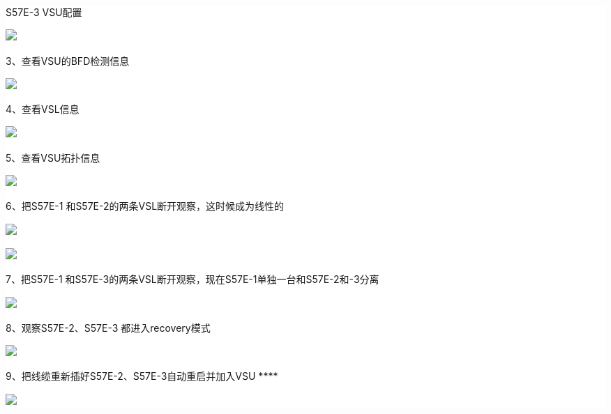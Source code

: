 S57E-3 VSU配置

![](https://image.ruijie.com.cn/Upload/Article/ed2b5aeb-92a6-48e3-b1d1-0c2ed8aeece3/%E9%94%90%E6%8D%B7%E4%BA%A4%E6%8D%A2%E6%9C%BA%E4%BA%A7%E5%93%81%E5%AE%9E%E6%96%BD%E4%B8%80%E6%9C%AC%E9%80%9AV5.0/%E9%94%90%E6%8D%B7%E4%BA%A4%E6%8D%A2%E6%9C%BA%E4%BA%A7%E5%93%81%E5%AE%9E%E6%96%BD%E4%B8%80%E6%9C%AC%E9%80%9AV5.0/0d71bc6b-bf41-4980-b417-89de416f9108_files/b20610c7_1b06040e_0.png)

3、查看VSU的BFD检测信息

![](https://image.ruijie.com.cn/Upload/Article/ed2b5aeb-92a6-48e3-b1d1-0c2ed8aeece3/%E9%94%90%E6%8D%B7%E4%BA%A4%E6%8D%A2%E6%9C%BA%E4%BA%A7%E5%93%81%E5%AE%9E%E6%96%BD%E4%B8%80%E6%9C%AC%E9%80%9AV5.0/%E9%94%90%E6%8D%B7%E4%BA%A4%E6%8D%A2%E6%9C%BA%E4%BA%A7%E5%93%81%E5%AE%9E%E6%96%BD%E4%B8%80%E6%9C%AC%E9%80%9AV5.0/0d71bc6b-bf41-4980-b417-89de416f9108_files/b20610c7_1b0b040f_0.png)

4、查看VSL信息

![](https://image.ruijie.com.cn/Upload/Article/ed2b5aeb-92a6-48e3-b1d1-0c2ed8aeece3/%E9%94%90%E6%8D%B7%E4%BA%A4%E6%8D%A2%E6%9C%BA%E4%BA%A7%E5%93%81%E5%AE%9E%E6%96%BD%E4%B8%80%E6%9C%AC%E9%80%9AV5.0/%E9%94%90%E6%8D%B7%E4%BA%A4%E6%8D%A2%E6%9C%BA%E4%BA%A7%E5%93%81%E5%AE%9E%E6%96%BD%E4%B8%80%E6%9C%AC%E9%80%9AV5.0/0d71bc6b-bf41-4980-b417-89de416f9108_files/b20610c7_1b100410_0.png)

5、查看VSU拓扑信息

![](https://image.ruijie.com.cn/Upload/Article/ed2b5aeb-92a6-48e3-b1d1-0c2ed8aeece3/%E9%94%90%E6%8D%B7%E4%BA%A4%E6%8D%A2%E6%9C%BA%E4%BA%A7%E5%93%81%E5%AE%9E%E6%96%BD%E4%B8%80%E6%9C%AC%E9%80%9AV5.0/%E9%94%90%E6%8D%B7%E4%BA%A4%E6%8D%A2%E6%9C%BA%E4%BA%A7%E5%93%81%E5%AE%9E%E6%96%BD%E4%B8%80%E6%9C%AC%E9%80%9AV5.0/0d71bc6b-bf41-4980-b417-89de416f9108_files/b20610c7_1ae90408_0.png)

6、把S57E-1 和S57E-2的两条VSL断开观察，这时候成为线性的       

![](https://image.ruijie.com.cn/Upload/Article/ed2b5aeb-92a6-48e3-b1d1-0c2ed8aeece3/%E9%94%90%E6%8D%B7%E4%BA%A4%E6%8D%A2%E6%9C%BA%E4%BA%A7%E5%93%81%E5%AE%9E%E6%96%BD%E4%B8%80%E6%9C%AC%E9%80%9AV5.0/%E9%94%90%E6%8D%B7%E4%BA%A4%E6%8D%A2%E6%9C%BA%E4%BA%A7%E5%93%81%E5%AE%9E%E6%96%BD%E4%B8%80%E6%9C%AC%E9%80%9AV5.0/0d71bc6b-bf41-4980-b417-89de416f9108_files/b20610c7_1af7040b_0.png)

![](https://image.ruijie.com.cn/Upload/Article/ed2b5aeb-92a6-48e3-b1d1-0c2ed8aeece3/%E9%94%90%E6%8D%B7%E4%BA%A4%E6%8D%A2%E6%9C%BA%E4%BA%A7%E5%93%81%E5%AE%9E%E6%96%BD%E4%B8%80%E6%9C%AC%E9%80%9AV5.0/%E9%94%90%E6%8D%B7%E4%BA%A4%E6%8D%A2%E6%9C%BA%E4%BA%A7%E5%93%81%E5%AE%9E%E6%96%BD%E4%B8%80%E6%9C%AC%E9%80%9AV5.0/0d71bc6b-bf41-4980-b417-89de416f9108_files/b20610c7_1aee0409_0.png)

7、把S57E-1 和S57E-3的两条VSL断开观察，现在S57E-1单独一台和S57E-2和-3分离

![](https://image.ruijie.com.cn/Upload/Article/ed2b5aeb-92a6-48e3-b1d1-0c2ed8aeece3/%E9%94%90%E6%8D%B7%E4%BA%A4%E6%8D%A2%E6%9C%BA%E4%BA%A7%E5%93%81%E5%AE%9E%E6%96%BD%E4%B8%80%E6%9C%AC%E9%80%9AV5.0/%E9%94%90%E6%8D%B7%E4%BA%A4%E6%8D%A2%E6%9C%BA%E4%BA%A7%E5%93%81%E5%AE%9E%E6%96%BD%E4%B8%80%E6%9C%AC%E9%80%9AV5.0/0d71bc6b-bf41-4980-b417-89de416f9108_files/b20610c7_1af3040a_0.png)

8、观察S57E-2、S57E-3 都进入recovery模式

![](https://image.ruijie.com.cn/Upload/Article/ed2b5aeb-92a6-48e3-b1d1-0c2ed8aeece3/%E9%94%90%E6%8D%B7%E4%BA%A4%E6%8D%A2%E6%9C%BA%E4%BA%A7%E5%93%81%E5%AE%9E%E6%96%BD%E4%B8%80%E6%9C%AC%E9%80%9AV5.0/%E9%94%90%E6%8D%B7%E4%BA%A4%E6%8D%A2%E6%9C%BA%E4%BA%A7%E5%93%81%E5%AE%9E%E6%96%BD%E4%B8%80%E6%9C%AC%E9%80%9AV5.0/0d71bc6b-bf41-4980-b417-89de416f9108_files/b20610c7_1af8040b_0.png)

9、把线缆重新插好S57E-2、S57E-3自动重启并加入VSU     ****

![](https://image.ruijie.com.cn/Upload/Article/ed2b5aeb-92a6-48e3-b1d1-0c2ed8aeece3/%E9%94%90%E6%8D%B7%E4%BA%A4%E6%8D%A2%E6%9C%BA%E4%BA%A7%E5%93%81%E5%AE%9E%E6%96%BD%E4%B8%80%E6%9C%AC%E9%80%9AV5.0/%E9%94%90%E6%8D%B7%E4%BA%A4%E6%8D%A2%E6%9C%BA%E4%BA%A7%E5%93%81%E5%AE%9E%E6%96%BD%E4%B8%80%E6%9C%AC%E9%80%9AV5.0/0d71bc6b-bf41-4980-b417-89de416f9108_files/b20610c7_1afd040c_0.png)

